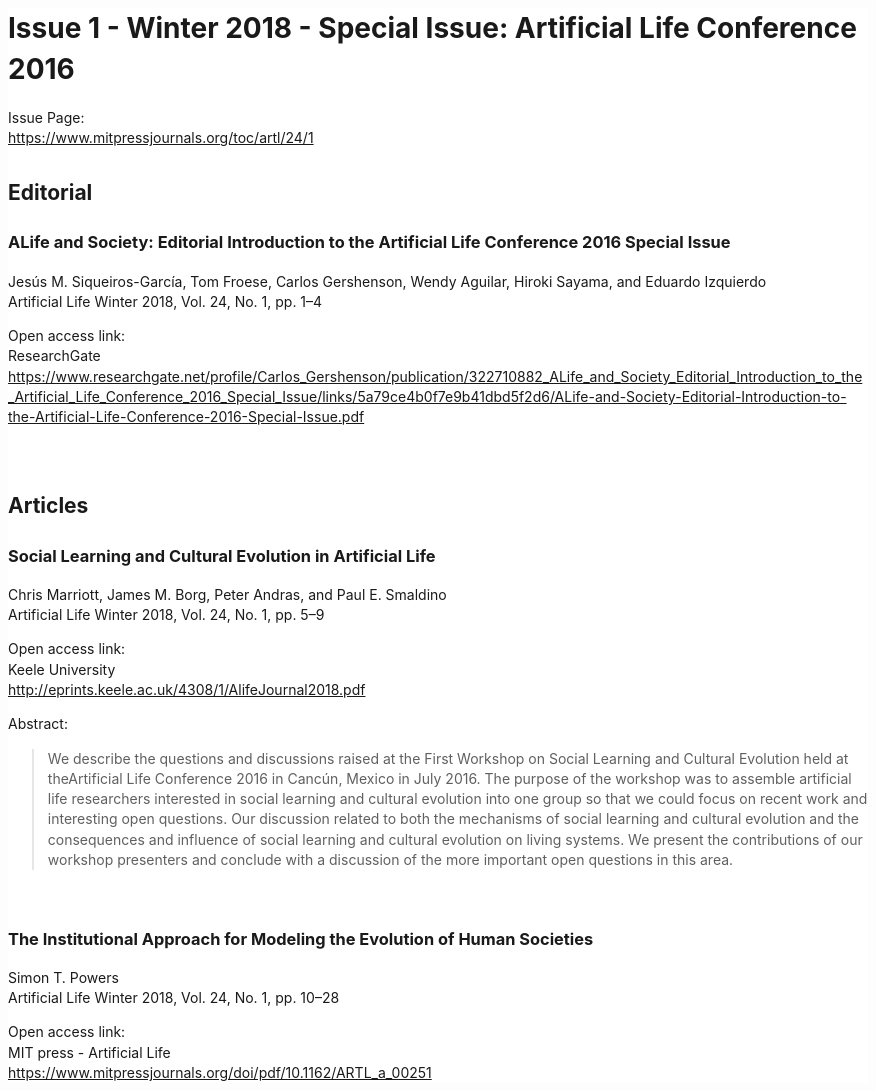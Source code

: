 # Issue 1 - Winter 2018 - Special Issue: Artificial Life Conference 2016
Issue Page:  
https://www.mitpressjournals.org/toc/artl/24/1

## Editorial
### ALife and Society: Editorial Introduction to the Artificial Life Conference 2016 Special Issue
Jesús M. Siqueiros-García, Tom Froese, Carlos Gershenson, Wendy Aguilar, Hiroki Sayama, and Eduardo Izquierdo  
Artificial Life Winter 2018, Vol. 24, No. 1, pp. 1–4  

Open access link:  
ResearchGate  
https://www.researchgate.net/profile/Carlos_Gershenson/publication/322710882_ALife_and_Society_Editorial_Introduction_to_the_Artificial_Life_Conference_2016_Special_Issue/links/5a79ce4b0f7e9b41dbd5f2d6/ALife-and-Society-Editorial-Introduction-to-the-Artificial-Life-Conference-2016-Special-Issue.pdf

<br>

## Articles
### Social Learning and Cultural Evolution in Artificial Life
Chris Marriott, James M. Borg, Peter Andras, and Paul E. Smaldino  
Artificial Life Winter 2018, Vol. 24, No. 1, pp. 5–9  

Open access link:  
Keele University  
http://eprints.keele.ac.uk/4308/1/AlifeJournal2018.pdf

Abstract:  
> We describe the questions and discussions raised at the First Workshop on Social Learning and Cultural Evolution held at theArtificial Life Conference 2016 in Cancún, Mexico in July 2016. The purpose of the workshop was to assemble artificial life researchers interested in social learning and cultural evolution into one group so that we could focus on recent work and interesting open questions. Our discussion related to both the mechanisms of social learning and cultural evolution and the consequences and influence of social learning and cultural evolution on living systems. We present the contributions of our workshop presenters and conclude with a discussion of the more important open questions in this area.

<br>

### The Institutional Approach for Modeling the Evolution of Human Societies
Simon T. Powers  
Artificial Life Winter 2018, Vol. 24, No. 1, pp. 10–28  

Open access link:  
MIT press - Artificial Life  
https://www.mitpressjournals.org/doi/pdf/10.1162/ARTL_a_00251
